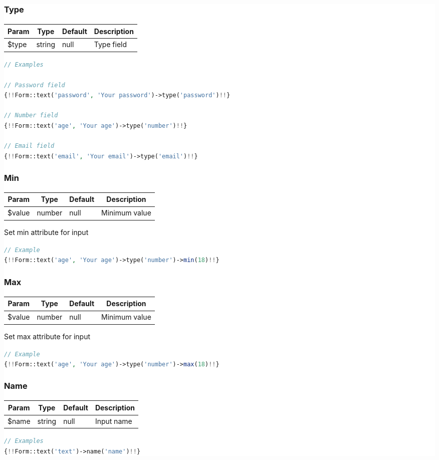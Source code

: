 ### Type

| Param  | Type   | Default | Description |
| ------ | ------ | ------- | ----------- |
| \$type | string | null    | Type field  |

```php
// Examples

// Password field
{!!Form::text('password', 'Your password')->type('password')!!}

// Number field
{!!Form::text('age', 'Your age')->type('number')!!}

// Email field
{!!Form::text('email', 'Your email')->type('email')!!}
```

### Min

| Param   | Type   | Default | Description   |
| ------- | ------ | ------- | ------------- |
| \$value | number | null    | Minimum value |

Set min attribute for input

```php
// Example
{!!Form::text('age', 'Your age')->type('number')->min(18)!!}
```

### Max

| Param   | Type   | Default | Description   |
| ------- | ------ | ------- | ------------- |
| \$value | number | null    | Minimum value |

Set max attribute for input

```php
// Example
{!!Form::text('age', 'Your age')->type('number')->max(18)!!}
```

### Name

| Param  | Type   | Default | Description |
| ------ | ------ | ------- | ----------- |
| \$name | string | null    | Input name  |

```php
// Examples
{!!Form::text('text')->name('name')!!}
```
